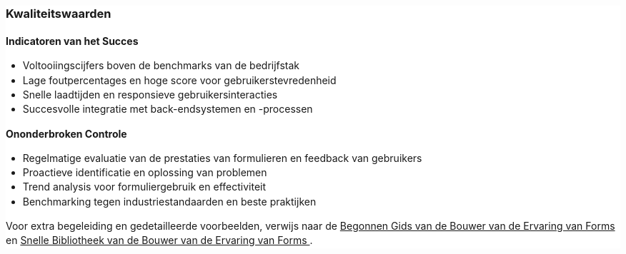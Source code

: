 ### Kwaliteitswaarden

**Indicatoren van het Succes**

- Voltooiingscijfers boven de benchmarks van de bedrijfstak
- Lage foutpercentages en hoge score voor gebruikerstevredenheid
- Snelle laadtijden en responsieve gebruikersinteracties
- Succesvolle integratie met back-endsystemen en -processen

**Ononderbroken Controle**

- Regelmatige evaluatie van de prestaties van formulieren en feedback van gebruikers
- Proactieve identificatie en oplossing van problemen
- Trend analysis voor formuliergebruik en effectiviteit
- Benchmarking tegen industriestandaarden en beste praktijken

Voor extra begeleiding en gedetailleerde voorbeelden, verwijs naar de [ Begonnen Gids van de Bouwer van de Ervaring van Forms ](forms-ai-assistant-getting-started.md) en [ Snelle Bibliotheek van de Bouwer van de Ervaring van Forms ](ai-assistant-prompt-library.md).
